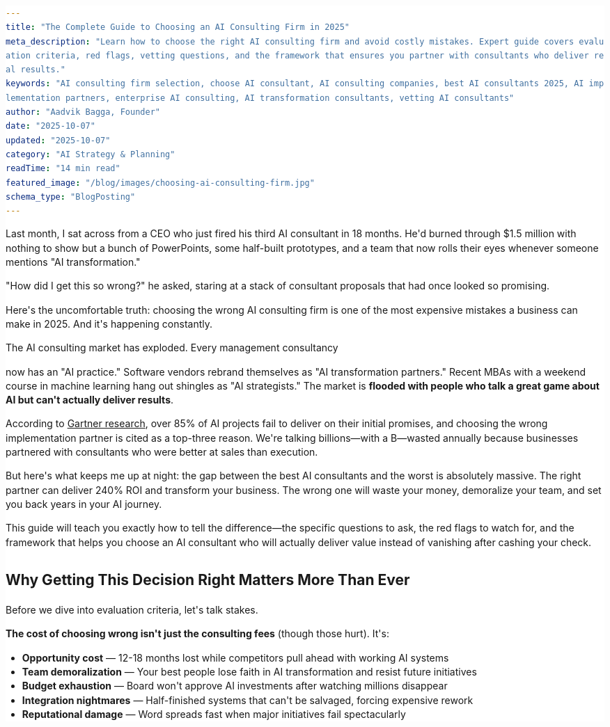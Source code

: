 ```yaml
---
title: "The Complete Guide to Choosing an AI Consulting Firm in 2025"
meta_description: "Learn how to choose the right AI consulting firm and avoid costly mistakes. Expert guide covers evaluation criteria, red flags, vetting questions, and the framework that ensures you partner with consultants who deliver real results."
keywords: "AI consulting firm selection, choose AI consultant, AI consulting companies, best AI consultants 2025, AI implementation partners, enterprise AI consulting, AI transformation consultants, vetting AI consultants"
author: "Aadvik Bagga, Founder"
date: "2025-10-07"
updated: "2025-10-07"
category: "AI Strategy & Planning"
readTime: "14 min read"
featured_image: "/blog/images/choosing-ai-consulting-firm.jpg"
schema_type: "BlogPosting"
---
```


Last month, I sat across from a CEO who just fired his third AI consultant in 18 months. He'd burned through $1.5 million with nothing to show but a bunch of PowerPoints, some half-built prototypes, and a team that now rolls their eyes whenever someone mentions "AI transformation."

"How did I get this so wrong?" he asked, staring at a stack of consultant proposals that had once looked so promising.

Here's the uncomfortable truth: choosing the wrong AI consulting firm is one of the most expensive mistakes a business can make in 2025. And it's happening constantly.

The AI consulting market has exploded. Every management consultancy

 now has an "AI practice." Software vendors rebrand themselves as "AI transformation partners." Recent MBAs with a weekend course in machine learning hang out shingles as "AI strategists." The market is **flooded with people who talk a great game about AI but can't actually deliver results**.

According to [Gartner research](https://www.gartner.com/), over 85% of AI projects fail to deliver on their initial promises, and choosing the wrong implementation partner is cited as a top-three reason. We're talking billions—with a B—wasted annually because businesses partnered with consultants who were better at sales than execution.

But here's what keeps me up at night: the gap between the best AI consultants and the worst is absolutely massive. The right partner can deliver 240% ROI and transform your business. The wrong one will waste your money, demoralize your team, and set you back years in your AI journey.

This guide will teach you exactly how to tell the difference—the specific questions to ask, the red flags to watch for, and the framework that helps you choose an AI consultant who will actually deliver value instead of vanishing after cashing your check.

## Why Getting This Decision Right Matters More Than Ever

Before we dive into evaluation criteria, let's talk stakes.

**The cost of choosing wrong isn't just the consulting fees** (though those hurt). It's:

- **Opportunity cost** — 12-18 months lost while competitors pull ahead with working AI systems
- **Team demoralization** — Your best people lose faith in AI transformation and resist future initiatives
- **Budget exhaustion** — Board won't approve AI investments after watching millions disappear
- **Integration nightmares** — Half-finished systems that can't be salvaged, forcing expensive rework
- **Reputational damage** — Word spreads fast when major initiatives fail spectacularly
